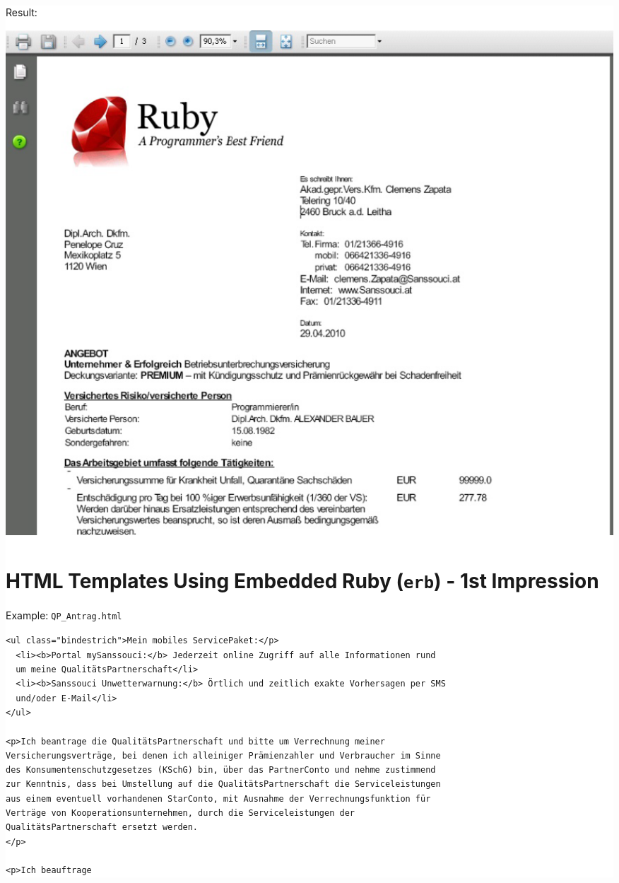 Result:

![](i/jruby-html-print-sample-pdf.png)


# HTML Templates Using Embedded Ruby (`erb`) - 1st Impression

Example: `QP_Antrag.html`

```
<ul class="bindestrich">Mein mobiles ServicePaket:</p>
  <li><b>Portal mySanssouci:</b> Jederzeit online Zugriff auf alle Informationen rund
  um meine QualitätsPartnerschaft</li>
  <li><b>Sanssouci Unwetterwarnung:</b> Örtlich und zeitlich exakte Vorhersagen per SMS
  und/oder E-Mail</li>
</ul>

<p>Ich beantrage die QualitätsPartnerschaft und bitte um Verrechnung meiner
Versicherungsverträge, bei denen ich alleiniger Prämienzahler und Verbraucher im Sinne
des Konsumentenschutzgesetzes (KSchG) bin, über das PartnerConto und nehme zustimmend
zur Kenntnis, dass bei Umstellung auf die QualitätsPartnerschaft die Serviceleistungen
aus einem eventuell vorhandenen StarConto, mit Ausnahme der Verrechnungsfunktion für
Verträge von Kooperationsunternehmen, durch die Serviceleistungen der
QualitätsPartnerschaft ersetzt werden.
</p>

<p>Ich beauftrage
```